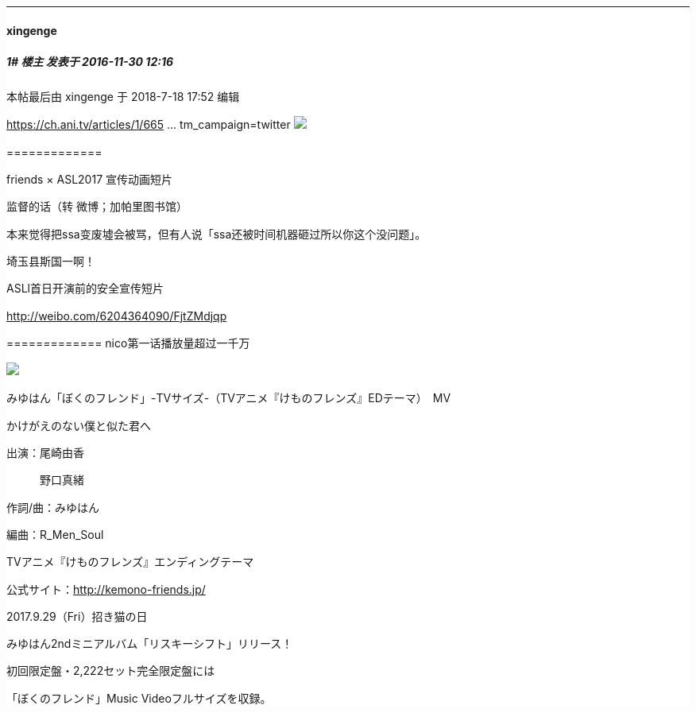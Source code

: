 

-----

####  xingenge  
##### 1#       楼主       发表于 2016-11-30 12:16



 本帖最后由 xingenge 于 2018-7-18 17:52 编辑 

https://ch.ani.tv/articles/1/665 ... tm_campaign=twitter
<img src="http://wx4.sinaimg.cn/large/0068TvVBgy1fte5fquhp2j30qv1v9wnf.jpg" referrerpolicy="no-referrer">


=============


friends × ASL2017 宣传动画短片


监督的话（转 微博；加帕里图书馆）

本来觉得把ssa变废墟会被骂，但有人说「ssa还被时间机器砸过所以你这个没问题」。

埼玉县斯国一啊！

ASLl首日开演前的安全宣传短片

http://weibo.com/6204364090/FjtZMdjqp


=============
nico第一话播放量超过一千万

<img src="http://img.saraba1st.com/forum/201708/24/201908rcx3ppu88oulnb3x.jpg" referrerpolicy="no-referrer">


みゆはん「ぼくのフレンド」-TVサイズ-（TVアニメ『けものフレンズ』EDテーマ）　MV 


かけがえのない僕と似た君へ　


出演：尾崎由香

　　　野口真緒

作詞/曲：みゆはん

編曲：R_Men_Soul


TVアニメ『けものフレンズ』エンディングテーマ

公式サイト：http://kemono-friends.jp/


2017.9.29（Fri）招き猫の日

みゆはん2ndミニアルバム「リスキーシフト」リリース！

初回限定盤・2,222セット完全限定盤には

「ぼくのフレンド」Music Videoフルサイズを収録。
